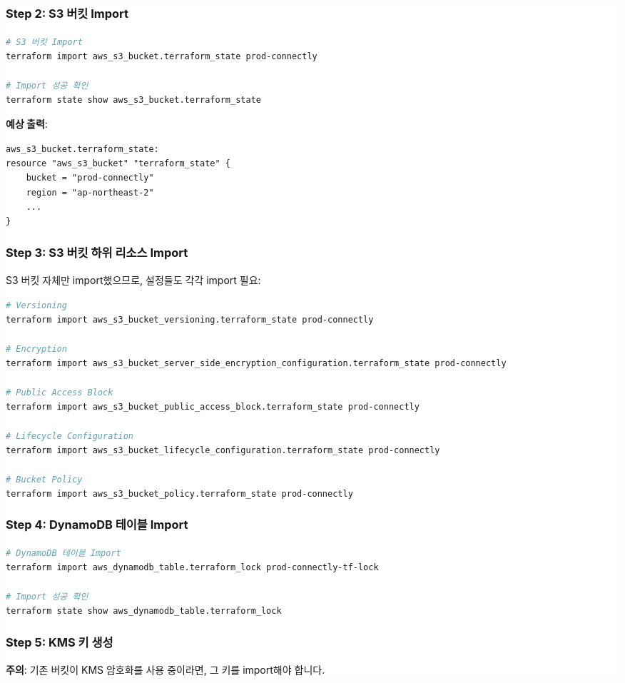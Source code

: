 ### Step 2: S3 버킷 Import

```bash
# S3 버킷 Import
terraform import aws_s3_bucket.terraform_state prod-connectly

# Import 성공 확인
terraform state show aws_s3_bucket.terraform_state
```

**예상 출력**:
```
aws_s3_bucket.terraform_state:
resource "aws_s3_bucket" "terraform_state" {
    bucket = "prod-connectly"
    region = "ap-northeast-2"
    ...
}
```

### Step 3: S3 버킷 하위 리소스 Import

S3 버킷 자체만 import했으므로, 설정들도 각각 import 필요:

```bash
# Versioning
terraform import aws_s3_bucket_versioning.terraform_state prod-connectly

# Encryption
terraform import aws_s3_bucket_server_side_encryption_configuration.terraform_state prod-connectly

# Public Access Block
terraform import aws_s3_bucket_public_access_block.terraform_state prod-connectly

# Lifecycle Configuration
terraform import aws_s3_bucket_lifecycle_configuration.terraform_state prod-connectly

# Bucket Policy
terraform import aws_s3_bucket_policy.terraform_state prod-connectly
```

### Step 4: DynamoDB 테이블 Import

```bash
# DynamoDB 테이블 Import
terraform import aws_dynamodb_table.terraform_lock prod-connectly-tf-lock

# Import 성공 확인
terraform state show aws_dynamodb_table.terraform_lock
```

### Step 5: KMS 키 생성

**주의**: 기존 버킷이 KMS 암호화를 사용 중이라면, 그 키를 import해야 합니다.
